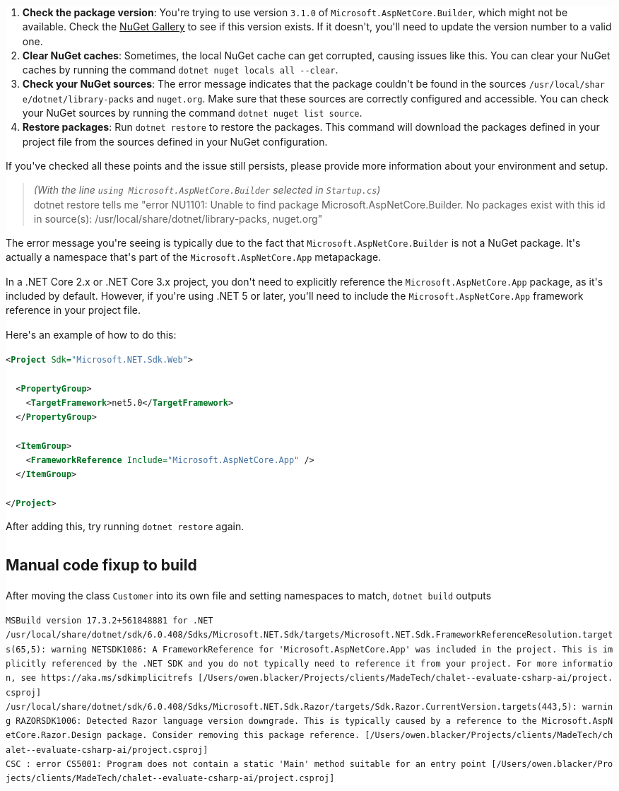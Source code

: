 1. **Check the package version**: You're trying to use version `3.1.0` of `Microsoft.AspNetCore.Builder`, which might not be available. Check the [NuGet Gallery](https://www.nuget.org/packages/Microsoft.AspNetCore.Builder/) to see if this version exists. If it doesn't, you'll need to update the version number to a valid one.
1. **Clear NuGet caches**: Sometimes, the local NuGet cache can get corrupted, causing issues like this. You can clear your NuGet caches by running the command `dotnet nuget locals all --clear`.
1. **Check your NuGet sources**: The error message indicates that the package couldn't be found in the sources `/usr/local/share/dotnet/library-packs` and `nuget.org`. Make sure that these sources are correctly configured and accessible. You can check your NuGet sources by running the command `dotnet nuget list source`.
1. **Restore packages**: Run `dotnet restore` to restore the packages. This command will download the packages defined in your project file from the sources defined in your NuGet configuration.

If you've checked all these points and the issue still persists, please provide more information about your environment and setup.

> _(With the line `using Microsoft.AspNetCore.Builder` selected in `Startup.cs`)_  
> dotnet restore tells me "error NU1101: Unable to find package Microsoft.AspNetCore.Builder. No packages exist with this id in source(s): /usr/local/share/dotnet/library-packs, nuget.org"

The error message you're seeing is typically due to the fact that `Microsoft.AspNetCore.Builder` is not a NuGet package. It's actually a namespace that's part of the `Microsoft.AspNetCore.App` metapackage.

In a .NET Core 2.x or .NET Core 3.x project, you don't need to explicitly reference the `Microsoft.AspNetCore.App` package, as it's included by default. However, if you're using .NET 5 or later, you'll need to include the `Microsoft.AspNetCore.App` framework reference in your project file.

Here's an example of how to do this:

```xml
<Project Sdk="Microsoft.NET.Sdk.Web">

  <PropertyGroup>
    <TargetFramework>net5.0</TargetFramework>
  </PropertyGroup>

  <ItemGroup>
    <FrameworkReference Include="Microsoft.AspNetCore.App" />
  </ItemGroup>

</Project>
```

After adding this, try running `dotnet restore` again.

## Manual code fixup to build

After moving the class `Customer` into its own file and setting namespaces to match, `dotnet build` outputs

```plaintext
MSBuild version 17.3.2+561848881 for .NET
/usr/local/share/dotnet/sdk/6.0.408/Sdks/Microsoft.NET.Sdk/targets/Microsoft.NET.Sdk.FrameworkReferenceResolution.targets(65,5): warning NETSDK1086: A FrameworkReference for 'Microsoft.AspNetCore.App' was included in the project. This is implicitly referenced by the .NET SDK and you do not typically need to reference it from your project. For more information, see https://aka.ms/sdkimplicitrefs [/Users/owen.blacker/Projects/clients/MadeTech/chalet--evaluate-csharp-ai/project.csproj]
/usr/local/share/dotnet/sdk/6.0.408/Sdks/Microsoft.NET.Sdk.Razor/targets/Sdk.Razor.CurrentVersion.targets(443,5): warning RAZORSDK1006: Detected Razor language version downgrade. This is typically caused by a reference to the Microsoft.AspNetCore.Razor.Design package. Consider removing this package reference. [/Users/owen.blacker/Projects/clients/MadeTech/chalet--evaluate-csharp-ai/project.csproj]
CSC : error CS5001: Program does not contain a static 'Main' method suitable for an entry point [/Users/owen.blacker/Projects/clients/MadeTech/chalet--evaluate-csharp-ai/project.csproj]
```